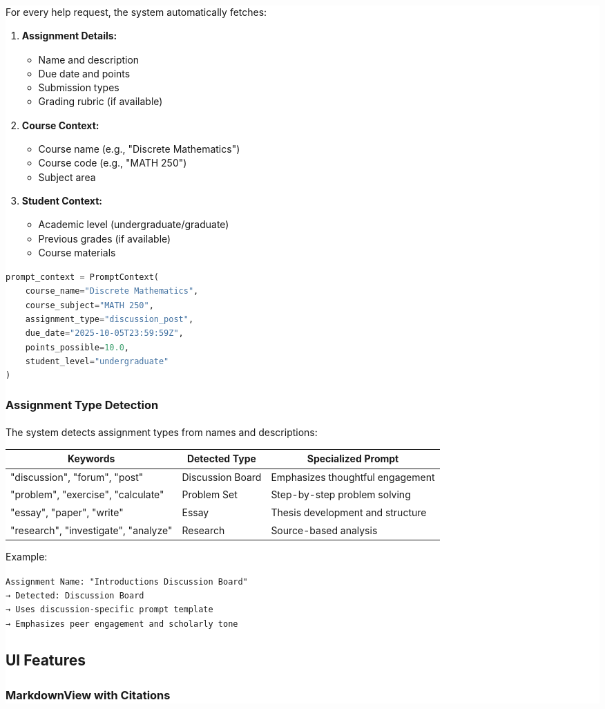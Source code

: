 For every help request, the system automatically fetches:

1. **Assignment Details:**
   - Name and description
   - Due date and points
   - Submission types
   - Grading rubric (if available)

2. **Course Context:**
   - Course name (e.g., "Discrete Mathematics")
   - Course code (e.g., "MATH 250")
   - Subject area

3. **Student Context:**
   - Academic level (undergraduate/graduate)
   - Previous grades (if available)
   - Course materials

```python
prompt_context = PromptContext(
    course_name="Discrete Mathematics",
    course_subject="MATH 250",
    assignment_type="discussion_post",
    due_date="2025-10-05T23:59:59Z",
    points_possible=10.0,
    student_level="undergraduate"
)
```

### Assignment Type Detection

The system detects assignment types from names and descriptions:

| Keywords | Detected Type | Specialized Prompt |
|----------|---------------|-------------------|
| "discussion", "forum", "post" | Discussion Board | Emphasizes thoughtful engagement |
| "problem", "exercise", "calculate" | Problem Set | Step-by-step problem solving |
| "essay", "paper", "write" | Essay | Thesis development and structure |
| "research", "investigate", "analyze" | Research | Source-based analysis |

Example:
```
Assignment Name: "Introductions Discussion Board"
→ Detected: Discussion Board
→ Uses discussion-specific prompt template
→ Emphasizes peer engagement and scholarly tone
```

## UI Features

### MarkdownView with Citations
